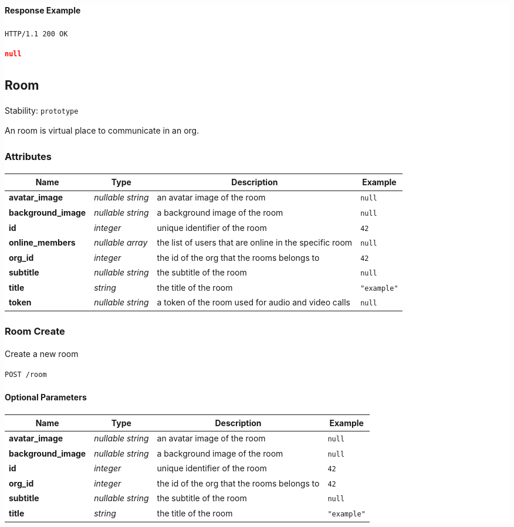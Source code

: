 
#### Response Example

```
HTTP/1.1 200 OK
```

```json
null
```


## <a name="resource-room">Room</a>

Stability: `prototype`

An room is virtual place to communicate in an org.

### Attributes

| Name | Type | Description | Example |
| ------- | ------- | ------- | ------- |
| **avatar_image** | *nullable string* | an avatar image of the room | `null` |
| **background_image** | *nullable string* | a background image of the room | `null` |
| **id** | *integer* | unique identifier of the room | `42` |
| **online_members** | *nullable array* | the list of users that are online in the specific room | `null` |
| **org_id** | *integer* | the id of the org that the rooms belongs to | `42` |
| **subtitle** | *nullable string* | the subtitle of the room | `null` |
| **title** | *string* | the title of the room | `"example"` |
| **token** | *nullable string* | a token of the room used for audio and video calls | `null` |

### <a name="link-POST-room-/room">Room Create</a>

Create a new room

```
POST /room
```

#### Optional Parameters

| Name | Type | Description | Example |
| ------- | ------- | ------- | ------- |
| **avatar_image** | *nullable string* | an avatar image of the room | `null` |
| **background_image** | *nullable string* | a background image of the room | `null` |
| **id** | *integer* | unique identifier of the room | `42` |
| **org_id** | *integer* | the id of the org that the rooms belongs to | `42` |
| **subtitle** | *nullable string* | the subtitle of the room | `null` |
| **title** | *string* | the title of the room | `"example"` |
